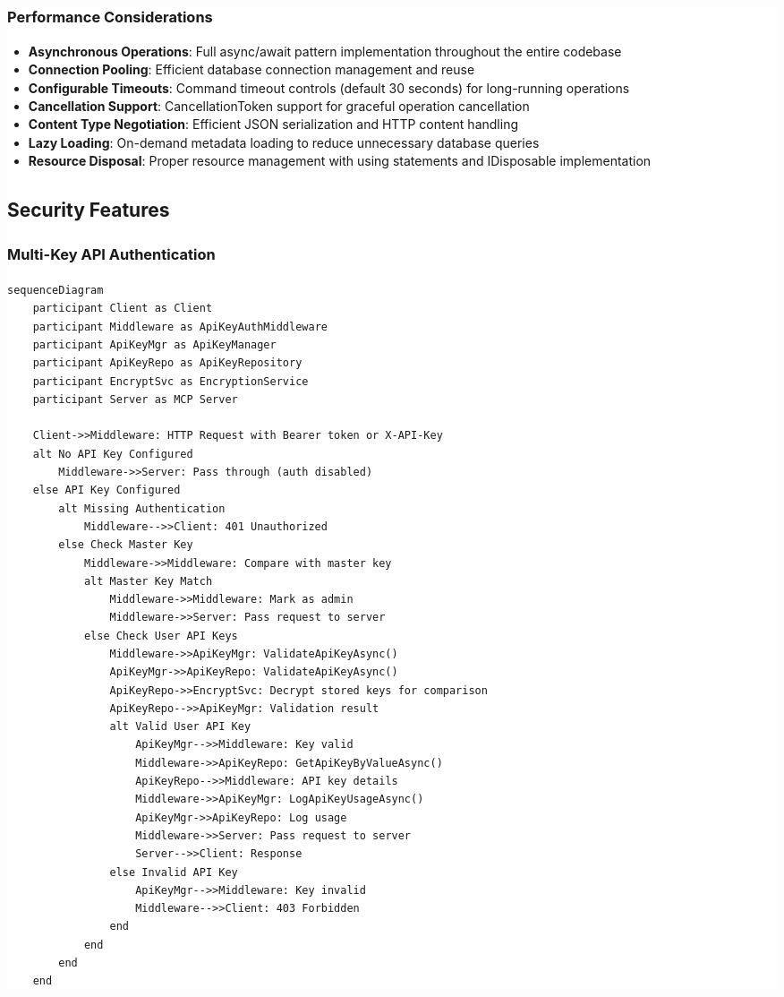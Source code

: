 ### Performance Considerations

- **Asynchronous Operations**: Full async/await pattern implementation throughout the entire codebase
- **Connection Pooling**: Efficient database connection management and reuse
- **Configurable Timeouts**: Command timeout controls (default 30 seconds) for long-running operations
- **Cancellation Support**: CancellationToken support for graceful operation cancellation
- **Content Type Negotiation**: Efficient JSON serialization and HTTP content handling
- **Lazy Loading**: On-demand metadata loading to reduce unnecessary database queries
- **Resource Disposal**: Proper resource management with using statements and IDisposable implementation

## Security Features

### Multi-Key API Authentication

```mermaid
sequenceDiagram
    participant Client as Client
    participant Middleware as ApiKeyAuthMiddleware
    participant ApiKeyMgr as ApiKeyManager
    participant ApiKeyRepo as ApiKeyRepository
    participant EncryptSvc as EncryptionService
    participant Server as MCP Server

    Client->>Middleware: HTTP Request with Bearer token or X-API-Key
    alt No API Key Configured
        Middleware->>Server: Pass through (auth disabled)
    else API Key Configured
        alt Missing Authentication
            Middleware-->>Client: 401 Unauthorized
        else Check Master Key
            Middleware->>Middleware: Compare with master key
            alt Master Key Match
                Middleware->>Middleware: Mark as admin
                Middleware->>Server: Pass request to server
            else Check User API Keys
                Middleware->>ApiKeyMgr: ValidateApiKeyAsync()
                ApiKeyMgr->>ApiKeyRepo: ValidateApiKeyAsync()
                ApiKeyRepo->>EncryptSvc: Decrypt stored keys for comparison
                ApiKeyRepo-->>ApiKeyMgr: Validation result
                alt Valid User API Key
                    ApiKeyMgr-->>Middleware: Key valid
                    Middleware->>ApiKeyRepo: GetApiKeyByValueAsync()
                    ApiKeyRepo-->>Middleware: API key details
                    Middleware->>ApiKeyMgr: LogApiKeyUsageAsync()
                    ApiKeyMgr->>ApiKeyRepo: Log usage
                    Middleware->>Server: Pass request to server
                    Server-->>Client: Response
                else Invalid API Key
                    ApiKeyMgr-->>Middleware: Key invalid
                    Middleware-->>Client: 403 Forbidden
                end
            end
        end
    end
```
